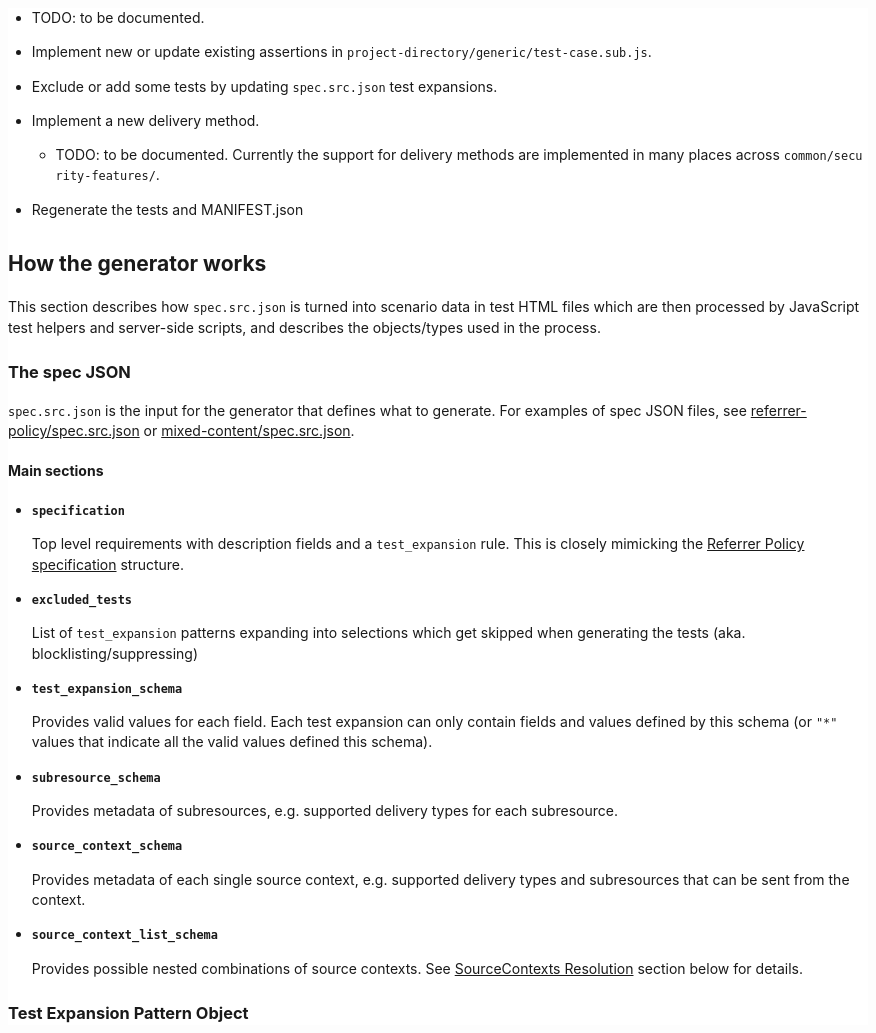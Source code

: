   * TODO: to be documented.

* Implement new or update existing assertions in ```project-directory/generic/test-case.sub.js```.

* Exclude or add some tests by updating ```spec.src.json``` test expansions.

* Implement a new delivery method.

  * TODO: to be documented. Currently the support for delivery methods are implemented in many places across `common/security-features/`.

* Regenerate the tests and MANIFEST.json

## How the generator works

This section describes how `spec.src.json` is turned into scenario data in test HTML files which are then processed by JavaScript test helpers and server-side scripts, and describes the objects/types used in the process.

### The spec JSON

`spec.src.json` is the input for the generator that defines what to generate. For examples of spec JSON files, see [referrer-policy/spec.src.json](../../referrer-policy/spec.src.json) or  [mixed-content/spec.src.json](../../mixed-content/spec.src.json).

#### Main sections

* **`specification`**

  Top level requirements with description fields and a ```test_expansion``` rule.
  This is closely mimicking the [Referrer Policy specification](http://w3c.github.io/webappsec/specs/referrer-policy/) structure.

* **`excluded_tests`**

  List of ```test_expansion``` patterns expanding into selections which get skipped when generating the tests (aka. blocklisting/suppressing)

* **`test_expansion_schema`**

  Provides valid values for each field.
  Each test expansion can only contain fields and values defined by this schema (or `"*"` values that indicate all the valid values defined this schema).

* **`subresource_schema`**

  Provides metadata of subresources, e.g. supported delivery types for each subresource.

* **`source_context_schema`**

  Provides metadata of each single source context, e.g. supported delivery types and subresources that can be sent from the context.

* **`source_context_list_schema`**

  Provides possible nested combinations of source contexts. See [SourceContexts Resolution](#sourcecontexts-resolution) section below for details.

### Test Expansion Pattern Object
